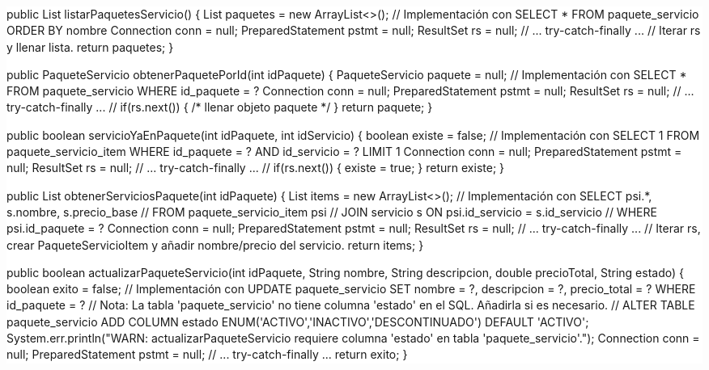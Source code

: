 public List<PaqueteServicio> listarPaquetesServicio() {
    List<PaqueteServicio> paquetes = new ArrayList<>();
    // Implementación con SELECT * FROM paquete_servicio ORDER BY nombre
     Connection conn = null; PreparedStatement pstmt = null; ResultSet rs = null; // ... try-catch-finally ...
     // Iterar rs y llenar lista.
    return paquetes;
}

public PaqueteServicio obtenerPaquetePorId(int idPaquete) {
    PaqueteServicio paquete = null;
    // Implementación con SELECT * FROM paquete_servicio WHERE id_paquete = ?
     Connection conn = null; PreparedStatement pstmt = null; ResultSet rs = null; // ... try-catch-finally ...
     // if(rs.next()) { /* llenar objeto paquete */ }
    return paquete;
}

public boolean servicioYaEnPaquete(int idPaquete, int idServicio) {
    boolean existe = false;
    // Implementación con SELECT 1 FROM paquete_servicio_item WHERE id_paquete = ? AND id_servicio = ? LIMIT 1
     Connection conn = null; PreparedStatement pstmt = null; ResultSet rs = null; // ... try-catch-finally ...
     // if(rs.next()) { existe = true; }
    return existe;
}

public List<PaqueteServicioItem> obtenerServiciosPaquete(int idPaquete) {
    List<PaqueteServicioItem> items = new ArrayList<>();
    // Implementación con SELECT psi.*, s.nombre, s.precio_base
    // FROM paquete_servicio_item psi
    // JOIN servicio s ON psi.id_servicio = s.id_servicio
    // WHERE psi.id_paquete = ?
     Connection conn = null; PreparedStatement pstmt = null; ResultSet rs = null; // ... try-catch-finally ...
     // Iterar rs, crear PaqueteServicioItem y añadir nombre/precio del servicio.
    return items;
}

public boolean actualizarPaqueteServicio(int idPaquete, String nombre, String descripcion, double precioTotal, String estado) {
    boolean exito = false;
    // Implementación con UPDATE paquete_servicio SET nombre = ?, descripcion = ?, precio_total = ? WHERE id_paquete = ?
    // Nota: La tabla 'paquete_servicio' no tiene columna 'estado' en el SQL. Añadirla si es necesario.
    // ALTER TABLE paquete_servicio ADD COLUMN estado ENUM('ACTIVO','INACTIVO','DESCONTINUADO') DEFAULT 'ACTIVO';
    System.err.println("WARN: actualizarPaqueteServicio requiere columna 'estado' en tabla 'paquete_servicio'.");
     Connection conn = null; PreparedStatement pstmt = null; // ... try-catch-finally ...
    return exito;
}
